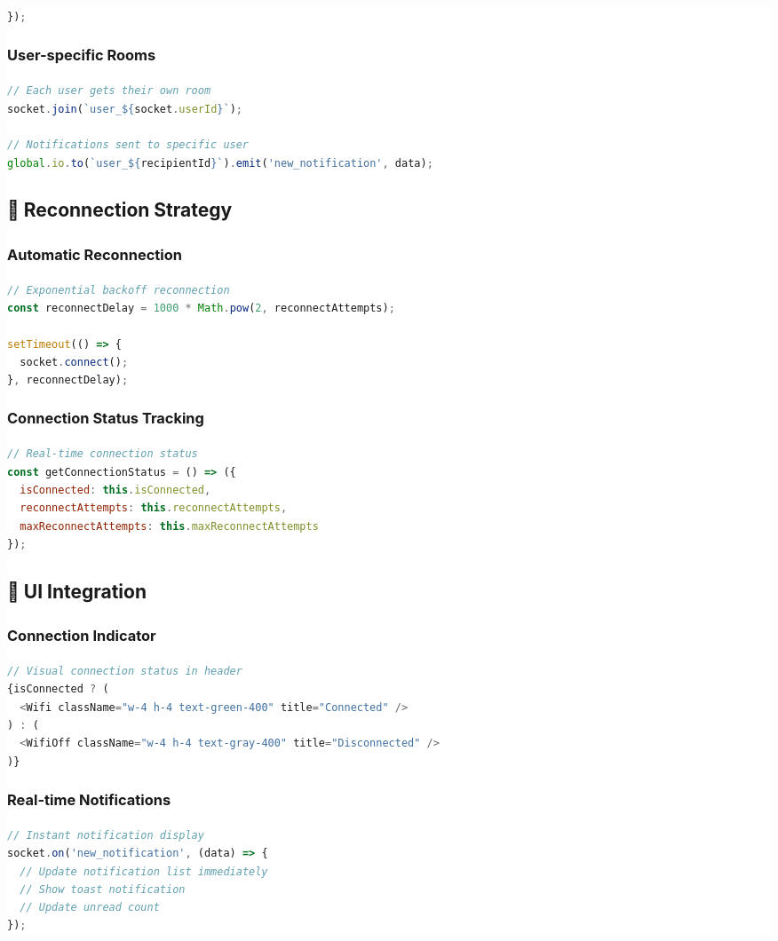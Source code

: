 ```javascript
});
```

### User-specific Rooms
```javascript
// Each user gets their own room
socket.join(`user_${socket.userId}`);

// Notifications sent to specific user
global.io.to(`user_${recipientId}`).emit('new_notification', data);
```

## 🔄 Reconnection Strategy

### Automatic Reconnection
```javascript
// Exponential backoff reconnection
const reconnectDelay = 1000 * Math.pow(2, reconnectAttempts);

setTimeout(() => {
  socket.connect();
}, reconnectDelay);
```

### Connection Status Tracking
```javascript
// Real-time connection status
const getConnectionStatus = () => ({
  isConnected: this.isConnected,
  reconnectAttempts: this.reconnectAttempts,
  maxReconnectAttempts: this.maxReconnectAttempts
});
```

## 🎨 UI Integration

### Connection Indicator
```javascript
// Visual connection status in header
{isConnected ? (
  <Wifi className="w-4 h-4 text-green-400" title="Connected" />
) : (
  <WifiOff className="w-4 h-4 text-gray-400" title="Disconnected" />
)}
```

### Real-time Notifications
```javascript
// Instant notification display
socket.on('new_notification', (data) => {
  // Update notification list immediately
  // Show toast notification
  // Update unread count
});
```
